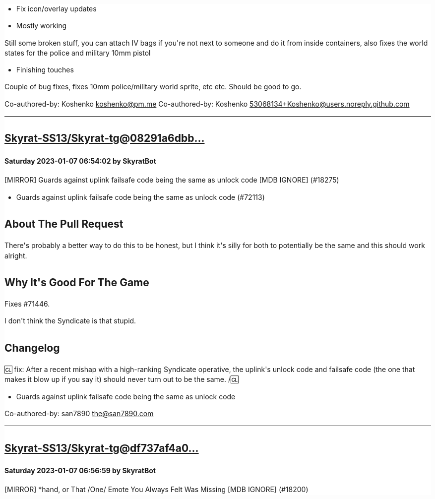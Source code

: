 * Fix icon/overlay updates

* Mostly working

Still some broken stuff, you can attach IV bags if you're not next to someone and do it from inside containers, also fixes the world states for the police and military 10mm pistol

* Finishing touches

Couple of bug fixes, fixes 10mm police/military world sprite, etc etc. Should be good to go.

Co-authored-by: Koshenko <koshenko@pm.me>
Co-authored-by: Koshenko <53068134+Koshenko@users.noreply.github.com>

---
## [Skyrat-SS13/Skyrat-tg](https://github.com/Skyrat-SS13/Skyrat-tg)@[08291a6dbb...](https://github.com/Skyrat-SS13/Skyrat-tg/commit/08291a6dbb3249d9acbca4f539eb82900d299f26)
#### Saturday 2023-01-07 06:54:02 by SkyratBot

[MIRROR] Guards against uplink failsafe code being the same as unlock code [MDB IGNORE] (#18275)

* Guards against uplink failsafe code being the same as unlock code (#72113)

## About The Pull Request

There's probably a better way to do this to be honest, but I think it's
silly for both to potentially be the same and this should work alright.
## Why It's Good For The Game

Fixes #71446.

I don't think the Syndicate is that stupid.
## Changelog
:cl:
fix: After a recent mishap with a high-ranking Syndicate operative, the
uplink's unlock code and failsafe code (the one that makes it blow up if
you say it) should never turn out to be the same.
/:cl:

* Guards against uplink failsafe code being the same as unlock code

Co-authored-by: san7890 <the@san7890.com>

---
## [Skyrat-SS13/Skyrat-tg](https://github.com/Skyrat-SS13/Skyrat-tg)@[df737af4a0...](https://github.com/Skyrat-SS13/Skyrat-tg/commit/df737af4a02b18388b293005c340a7a46423236e)
#### Saturday 2023-01-07 06:56:59 by SkyratBot

[MIRROR] *hand, or That /One/ Emote You Always Felt Was Missing [MDB IGNORE] (#18200)


[0]: https://caniuse.com/mdn-api_videoencoder